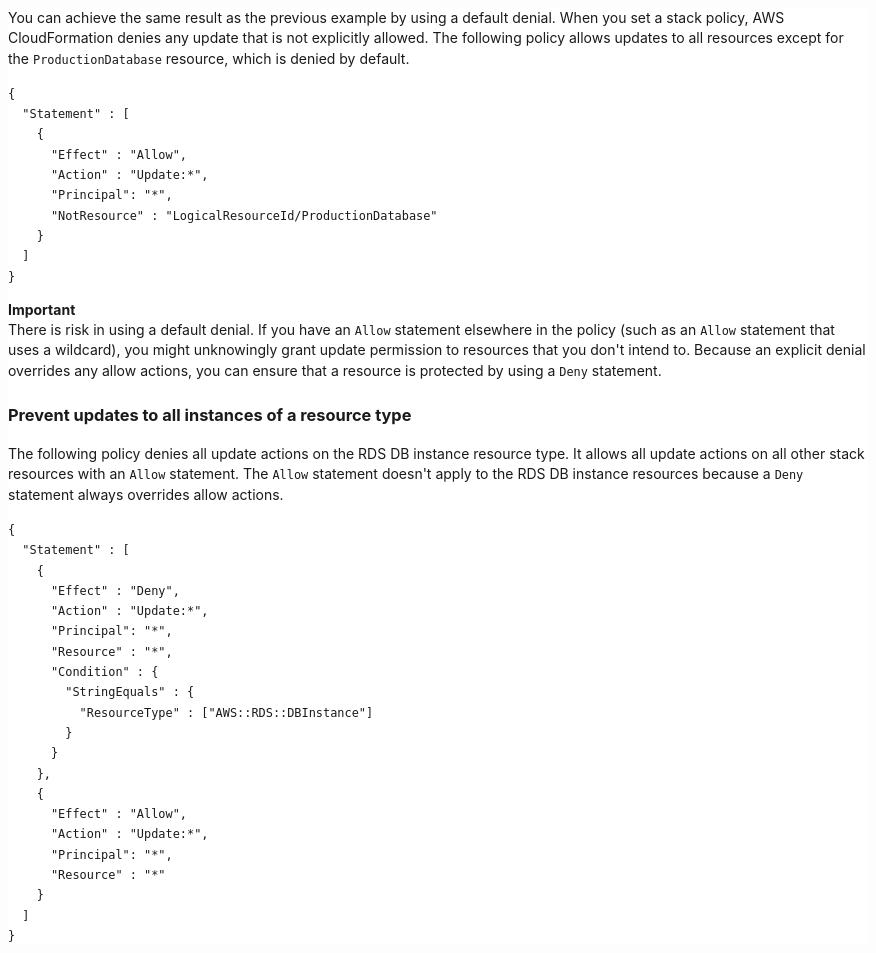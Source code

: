 You can achieve the same result as the previous example by using a default denial\. When you set a stack policy, AWS CloudFormation denies any update that is not explicitly allowed\. The following policy allows updates to all resources except for the `ProductionDatabase` resource, which is denied by default\.

```
{
  "Statement" : [
    {
      "Effect" : "Allow",
      "Action" : "Update:*",
      "Principal": "*",
      "NotResource" : "LogicalResourceId/ProductionDatabase"
    }
  ]
}
```

**Important**  
There is risk in using a default denial\. If you have an `Allow` statement elsewhere in the policy \(such as an `Allow` statement that uses a wildcard\), you might unknowingly grant update permission to resources that you don't intend to\. Because an explicit denial overrides any allow actions, you can ensure that a resource is protected by using a `Deny` statement\.

### Prevent updates to all instances of a resource type<a name="w8212ab1c23c17c29c21b8"></a>

The following policy denies all update actions on the RDS DB instance resource type\. It allows all update actions on all other stack resources with an `Allow` statement\. The `Allow` statement doesn't apply to the RDS DB instance resources because a `Deny` statement always overrides allow actions\.

```
{
  "Statement" : [
    {
      "Effect" : "Deny",
      "Action" : "Update:*",
      "Principal": "*",
      "Resource" : "*",
      "Condition" : {
        "StringEquals" : {
          "ResourceType" : ["AWS::RDS::DBInstance"]
        }
      }
    },
    {
      "Effect" : "Allow",
      "Action" : "Update:*",
      "Principal": "*",
      "Resource" : "*"
    }
  ]
}
```
